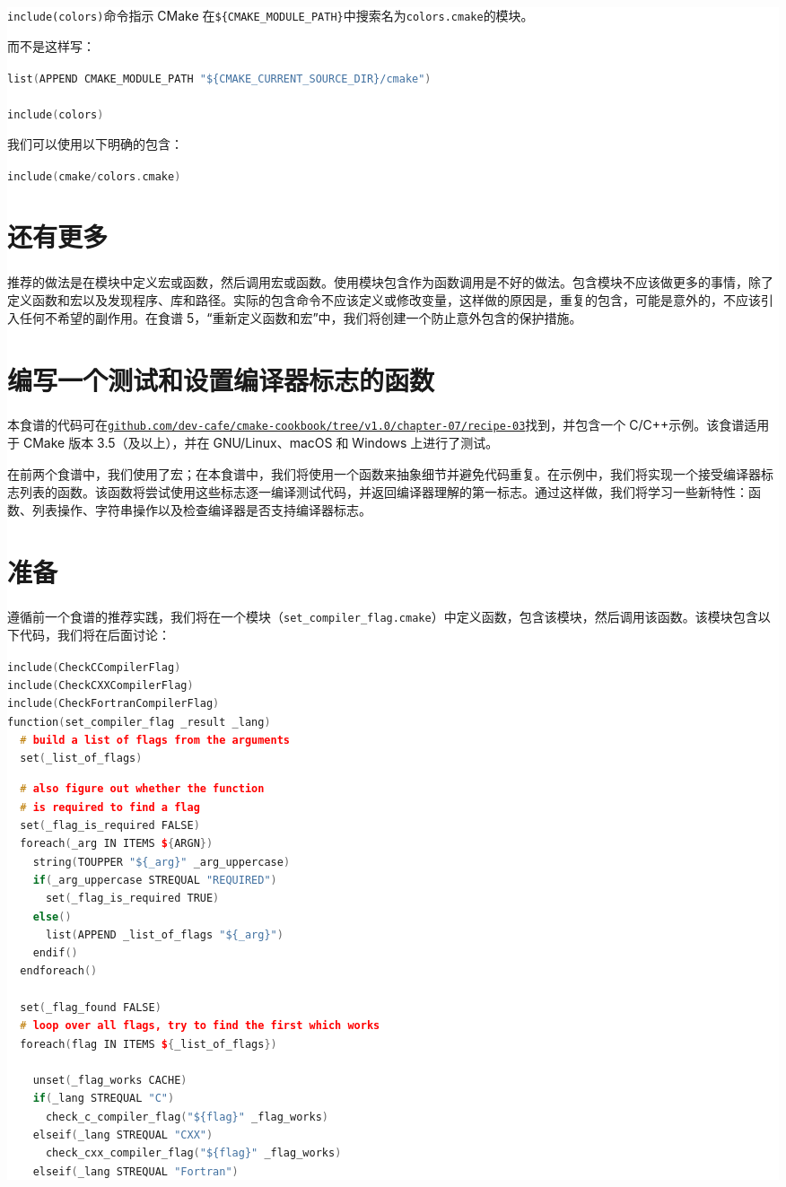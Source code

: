 `include(colors)`命令指示 CMake 在`${CMAKE_MODULE_PATH}`中搜索名为`colors.cmake`的模块。

而不是这样写：

```cpp
list(APPEND CMAKE_MODULE_PATH "${CMAKE_CURRENT_SOURCE_DIR}/cmake")

include(colors)
```

我们可以使用以下明确的包含：

```cpp
include(cmake/colors.cmake)
```

# 还有更多

推荐的做法是在模块中定义宏或函数，然后调用宏或函数。使用模块包含作为函数调用是不好的做法。包含模块不应该做更多的事情，除了定义函数和宏以及发现程序、库和路径。实际的包含命令不应该定义或修改变量，这样做的原因是，重复的包含，可能是意外的，不应该引入任何不希望的副作用。在食谱 5，“重新定义函数和宏”中，我们将创建一个防止意外包含的保护措施。

# 编写一个测试和设置编译器标志的函数

本食谱的代码可在[`github.com/dev-cafe/cmake-cookbook/tree/v1.0/chapter-07/recipe-03`](https://github.com/dev-cafe/cmake-cookbook/tree/v1.0/chapter-07/recipe-03)找到，并包含一个 C/C++示例。该食谱适用于 CMake 版本 3.5（及以上），并在 GNU/Linux、macOS 和 Windows 上进行了测试。

在前两个食谱中，我们使用了宏；在本食谱中，我们将使用一个函数来抽象细节并避免代码重复。在示例中，我们将实现一个接受编译器标志列表的函数。该函数将尝试使用这些标志逐一编译测试代码，并返回编译器理解的第一标志。通过这样做，我们将学习一些新特性：函数、列表操作、字符串操作以及检查编译器是否支持编译器标志。

# 准备

遵循前一个食谱的推荐实践，我们将在一个模块（`set_compiler_flag.cmake`）中定义函数，包含该模块，然后调用该函数。该模块包含以下代码，我们将在后面讨论：

```cpp
include(CheckCCompilerFlag)
include(CheckCXXCompilerFlag)
include(CheckFortranCompilerFlag)
function(set_compiler_flag _result _lang)
  # build a list of flags from the arguments
  set(_list_of_flags)
```

```cpp
  # also figure out whether the function
  # is required to find a flag
  set(_flag_is_required FALSE)
  foreach(_arg IN ITEMS ${ARGN})
    string(TOUPPER "${_arg}" _arg_uppercase)
    if(_arg_uppercase STREQUAL "REQUIRED")
      set(_flag_is_required TRUE)
    else()
      list(APPEND _list_of_flags "${_arg}")
    endif()
  endforeach()

  set(_flag_found FALSE)
  # loop over all flags, try to find the first which works
  foreach(flag IN ITEMS ${_list_of_flags})

    unset(_flag_works CACHE)
    if(_lang STREQUAL "C")
      check_c_compiler_flag("${flag}" _flag_works)
    elseif(_lang STREQUAL "CXX")
      check_cxx_compiler_flag("${flag}" _flag_works)
    elseif(_lang STREQUAL "Fortran")
```